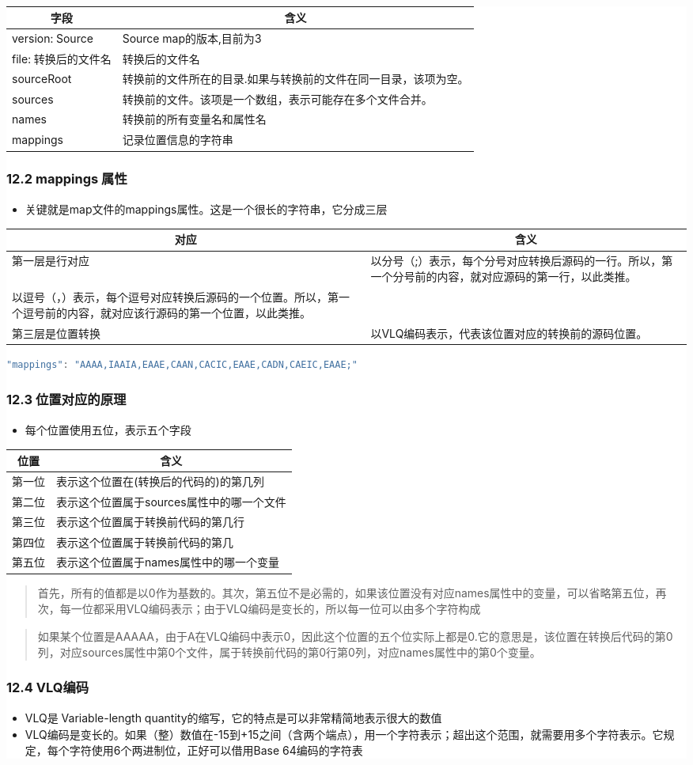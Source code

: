 | 字段 | 含义 |
| --- | --- |
| version: Source | Source map的版本,目前为3 |
| file: 转换后的文件名 | 转换后的文件名 |
| sourceRoot | 转换前的文件所在的目录.如果与转换前的文件在同一目录，该项为空。 |
| sources | 转换前的文件。该项是一个数组，表示可能存在多个文件合并。 |
| names | 转换前的所有变量名和属性名 |
| mappings | 记录位置信息的字符串 |

### 12.2 mappings 属性
- 关键就是map文件的mappings属性。这是一个很长的字符串，它分成三层

| 对应 | 含义 |
| --- | --- |
| 第一层是行对应 | 以分号（;）表示，每个分号对应转换后源码的一行。所以，第一个分号前的内容，就对应源码的第一行，以此类推。|
| 以逗号（，）表示，每个逗号对应转换后源码的一个位置。所以，第一个逗号前的内容，就对应该行源码的第一个位置，以此类推。|
| 第三层是位置转换 | 以VLQ编码表示，代表该位置对应的转换前的源码位置。 |
```js
"mappings": "AAAA,IAAIA,EAAE,CAAN,CACIC,EAAE,CADN,CAEIC,EAAE;"
```
### 12.3 位置对应的原理
- 每个位置使用五位，表示五个字段

| 位置 | 含义 |
| --- | --- |
| 第一位 | 表示这个位置在(转换后的代码的)的第几列 |
| 第二位 | 表示这个位置属于sources属性中的哪一个文件 |
| 第三位 | 表示这个位置属于转换前代码的第几行 |
| 第四位 | 表示这个位置属于转换前代码的第几 |
| 第五位 | 表示这个位置属于names属性中的哪一个变量 |

> 首先，所有的值都是以0作为基数的。其次，第五位不是必需的，如果该位置没有对应names属性中的变量，可以省略第五位，再次，每一位都采用VLQ编码表示；由于VLQ编码是变长的，所以每一位可以由多个字符构成

> 如果某个位置是AAAAA，由于A在VLQ编码中表示0，因此这个位置的五个位实际上都是0.它的意思是，该位置在转换后代码的第0列，对应sources属性中第0个文件，属于转换前代码的第0行第0列，对应names属性中的第0个变量。

### 12.4 VLQ编码
- VLQ是 Variable-length quantity的缩写，它的特点是可以非常精简地表示很大的数值
- VLQ编码是变长的。如果（整）数值在-15到+15之间（含两个端点），用一个字符表示；超出这个范围，就需要用多个字符表示。它规定，每个字符使用6个两进制位，正好可以借用Base 64编码的字符表